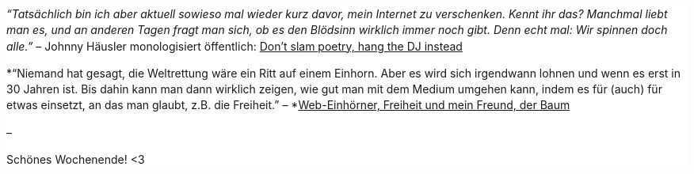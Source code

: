 *&#8220;Tatsächlich bin ich aber aktuell sowieso mal wieder kurz davor, mein Internet zu verschenken. Kennt ihr das? Manchmal liebt man es, und an anderen Tagen fragt man sich, ob es den Blödsinn wirklich immer noch gibt. Denn echt mal: Wir spinnen doch alle.&#8221;* – Johnny Häusler monologisiert öffentlich: [Don&#8217;t slam poetry, hang the DJ instead][14]

*&#8220;Niemand hat gesagt, die Weltrettung wäre ein Ritt auf einem Einhorn. Aber es wird sich irgendwann lohnen und wenn es erst in 30 Jahren ist. Bis dahin kann man dann wirklich zeigen, wie gut man mit dem Medium umgehen kann, indem es für (auch) für etwas einsetzt, an das man glaubt, z.B. die Freiheit.&#8221; – *[Web-Einhörner, Freiheit und mein Freund, der Baum][15]

–

Schönes Wochenende! <3

 [1]: https://blog.andyet.com/2014/01/17/web-has-outgrown-the-browser
 [2]: https://github.com/blog/1763-better-organizations
 [3]: http://blog.hood.ie/2014/01/even-better-github-organisations-with-ubersicht/
 [4]: http://espy.github.io/ubersicht/
 [5]: http://thechangelog.com/open-products/
 [6]: http://www.nytimes.com/2014/01/19/opinion/sunday/for-the-love-of-money.html?_r=1
 [7]: http://nautil.us/issue/9/time/why-we-procrastinate
 [8]: http://www.slate.com/articles/technology/technology/2014/01/do_what_you_love_love_what_you_do_an_omnipresent_mantra_that_s_bad_for_work.html
 [9]: http://www.zeit.de/karriere/beruf/2014-01/studie-mails-unterbrechungen
 [10]: http://www.arte.tv/guide/de/040409-000/speed-auf-der-suche-nach-der-verlorenen-zeit
 [11]: https://netzpolitik.org/2014/sicherheitstest-bsi-de-wenn-die-dos-attacke-aus-der-eigenen-bevoelkerung-kommt/
 [12]: http://annalist.noblogs.org/post/2014/01/19/kleine-philosophie-der-digitalen-sicherheit/
 [13]: http://futurezone.at/meinung/die-entordnungsmaschine/46.113.847
 [14]: http://www.spreeblick.com/2014/01/21/dont-slam-poetry-hang-the-dj-instead-ich-monologisiere-offentlich/
 [15]: http://www.journelle.de/4020/web-einhoerner-freiheit-und-mein-freund-der-baum/
